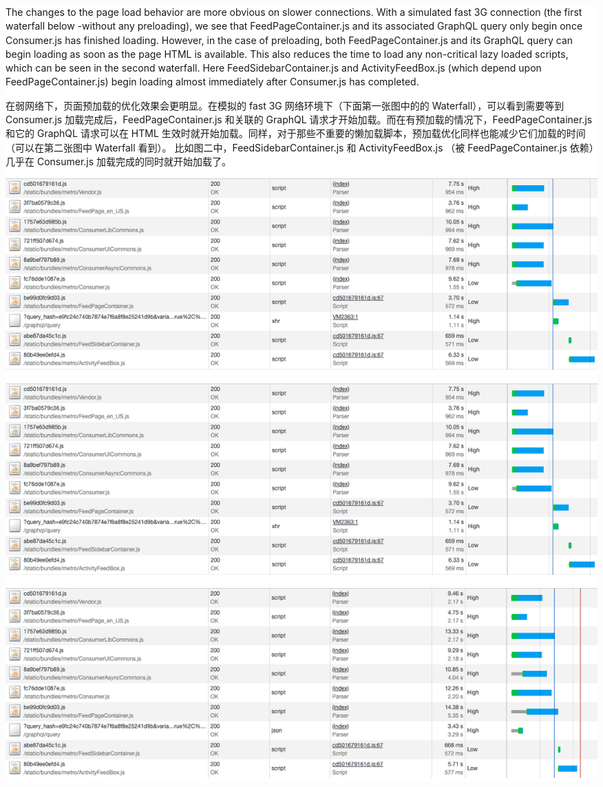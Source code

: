 The changes to the page load behavior are more obvious on slower connections. With a simulated fast 3G connection (the first waterfall below -without any preloading), we see that FeedPageContainer.js and its associated GraphQL query only begin once Consumer.js has finished loading. However, in the case of preloading, both FeedPageContainer.js and its GraphQL query can begin loading as soon as the page HTML is available. This also reduces the time to load any non-critical lazy loaded scripts, which can be seen in the second waterfall. Here FeedSidebarContainer.js and ActivityFeedBox.js (which depend upon FeedPageContainer.js) begin loading almost immediately after Consumer.js has completed.

在弱网络下，页面预加载的优化效果会更明显。在模拟的 fast 3G 网络环境下（下面第一张图中的的 Waterfall），可以看到需要等到 Consumer.js 加载完成后，FeedPageContainer.js 和关联的 GraphQL 请求才开始加载。而在有预加载的情况下，FeedPageContainer.js 和它的 GraphQL 请求可以在 HTML 生效时就开始加载。同样，对于那些不重要的懒加载脚本，预加载优化同样也能减少它们加载的时间（可以在第二张图中 Waterfall 看到）。 比如图二中，FeedSidebarContainer.js 和 ActivityFeedBox.js （被 FeedPageContainer.js 依赖）几乎在 Consumer.js 加载完成的同时就开始加载了。

![Without preloading](./images/1_2.png)

![没有预加载](./images/1_2.png)

![With preloading](./images/1_3.png)
